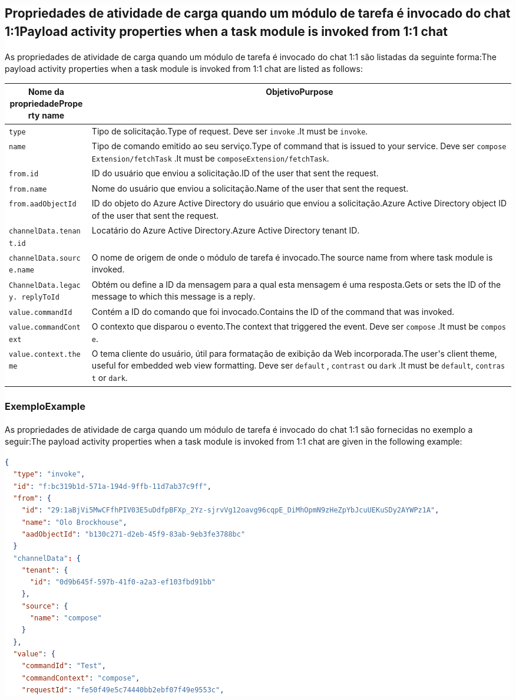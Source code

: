 ## <a name="payload-activity-properties-when-a-task-module-is-invoked-from-11-chat"></a><span data-ttu-id="9b4e5-130">Propriedades de atividade de carga quando um módulo de tarefa é invocado do chat 1:1</span><span class="sxs-lookup"><span data-stu-id="9b4e5-130">Payload activity properties when a task module is invoked from 1:1 chat</span></span> 

<span data-ttu-id="9b4e5-131">As propriedades de atividade de carga quando um módulo de tarefa é invocado do chat 1:1 são listadas da seguinte forma:</span><span class="sxs-lookup"><span data-stu-id="9b4e5-131">The payload activity properties when a task module is invoked from 1:1 chat are listed as follows:</span></span>

|<span data-ttu-id="9b4e5-132">Nome da propriedade</span><span class="sxs-lookup"><span data-stu-id="9b4e5-132">Property name</span></span>|<span data-ttu-id="9b4e5-133">Objetivo</span><span class="sxs-lookup"><span data-stu-id="9b4e5-133">Purpose</span></span>|
|---|---|
|`type`| <span data-ttu-id="9b4e5-134">Tipo de solicitação.</span><span class="sxs-lookup"><span data-stu-id="9b4e5-134">Type of request.</span></span> <span data-ttu-id="9b4e5-135">Deve ser `invoke` .</span><span class="sxs-lookup"><span data-stu-id="9b4e5-135">It must be `invoke`.</span></span> |
|`name`| <span data-ttu-id="9b4e5-136">Tipo de comando emitido ao seu serviço.</span><span class="sxs-lookup"><span data-stu-id="9b4e5-136">Type of command that is issued to your service.</span></span> <span data-ttu-id="9b4e5-137">Deve ser `composeExtension/fetchTask` .</span><span class="sxs-lookup"><span data-stu-id="9b4e5-137">It must be `composeExtension/fetchTask`.</span></span> |
|`from.id`| <span data-ttu-id="9b4e5-138">ID do usuário que enviou a solicitação.</span><span class="sxs-lookup"><span data-stu-id="9b4e5-138">ID of the user that sent the request.</span></span> |
|`from.name`| <span data-ttu-id="9b4e5-139">Nome do usuário que enviou a solicitação.</span><span class="sxs-lookup"><span data-stu-id="9b4e5-139">Name of the user that sent the request.</span></span> |
|`from.aadObjectId`| <span data-ttu-id="9b4e5-140">ID do objeto do Azure Active Directory do usuário que enviou a solicitação.</span><span class="sxs-lookup"><span data-stu-id="9b4e5-140">Azure Active Directory object ID of the user that sent the request.</span></span> |
|`channelData.tenant.id`| <span data-ttu-id="9b4e5-141">Locatário do Azure Active Directory.</span><span class="sxs-lookup"><span data-stu-id="9b4e5-141">Azure Active Directory tenant ID.</span></span> |
|`channelData.source.name`| <span data-ttu-id="9b4e5-142">O nome de origem de onde o módulo de tarefa é invocado.</span><span class="sxs-lookup"><span data-stu-id="9b4e5-142">The source name from where task module is invoked.</span></span> |
|`ChannelData.legacy. replyToId`| <span data-ttu-id="9b4e5-143">Obtém ou define a ID da mensagem para a qual esta mensagem é uma resposta.</span><span class="sxs-lookup"><span data-stu-id="9b4e5-143">Gets or sets the ID of the message to which this message is a reply.</span></span> |
|`value.commandId` | <span data-ttu-id="9b4e5-144">Contém a ID do comando que foi invocado.</span><span class="sxs-lookup"><span data-stu-id="9b4e5-144">Contains the ID of the command that was invoked.</span></span> |
|`value.commandContext` | <span data-ttu-id="9b4e5-145">O contexto que disparou o evento.</span><span class="sxs-lookup"><span data-stu-id="9b4e5-145">The context that triggered the event.</span></span> <span data-ttu-id="9b4e5-146">Deve ser `compose` .</span><span class="sxs-lookup"><span data-stu-id="9b4e5-146">It must be `compose`.</span></span> |
|`value.context.theme` | <span data-ttu-id="9b4e5-147">O tema cliente do usuário, útil para formatação de exibição da Web incorporada.</span><span class="sxs-lookup"><span data-stu-id="9b4e5-147">The user's client theme, useful for embedded web view formatting.</span></span> <span data-ttu-id="9b4e5-148">Deve ser `default` , `contrast` ou `dark` .</span><span class="sxs-lookup"><span data-stu-id="9b4e5-148">It must be `default`, `contrast` or `dark`.</span></span> |

### <a name="example"></a><span data-ttu-id="9b4e5-149">Exemplo</span><span class="sxs-lookup"><span data-stu-id="9b4e5-149">Example</span></span>

<span data-ttu-id="9b4e5-150">As propriedades de atividade de carga quando um módulo de tarefa é invocado do chat 1:1 são fornecidas no exemplo a seguir:</span><span class="sxs-lookup"><span data-stu-id="9b4e5-150">The payload activity properties when a task module is invoked from 1:1 chat are given in the following example:</span></span>

```json
{
  "type": "invoke",
  "id": "f:bc319b1d-571a-194d-9ffb-11d7ab37c9ff",
  "from": {
    "id": "29:1aBjVi5MwCFfhPIV03E5uDdfpBFXp_2Yz-sjrvVg12oavg96cqpE_DiMhOpmN9zHeZpYbJcuUEKuSDy2AYWPz1A",
    "name": "Olo Brockhouse",
    "aadObjectId": "b130c271-d2eb-45f9-83ab-9eb3fe3788bc"
  }
  "channelData": {
    "tenant": {
      "id": "0d9b645f-597b-41f0-a2a3-ef103fbd91bb"
    },
    "source": {
      "name": "compose"
    }
  },
  "value": {
    "commandId": "Test",
    "commandContext": "compose",
    "requestId": "fe50f49e5c74440bb2ebf07f49e9553c",
```